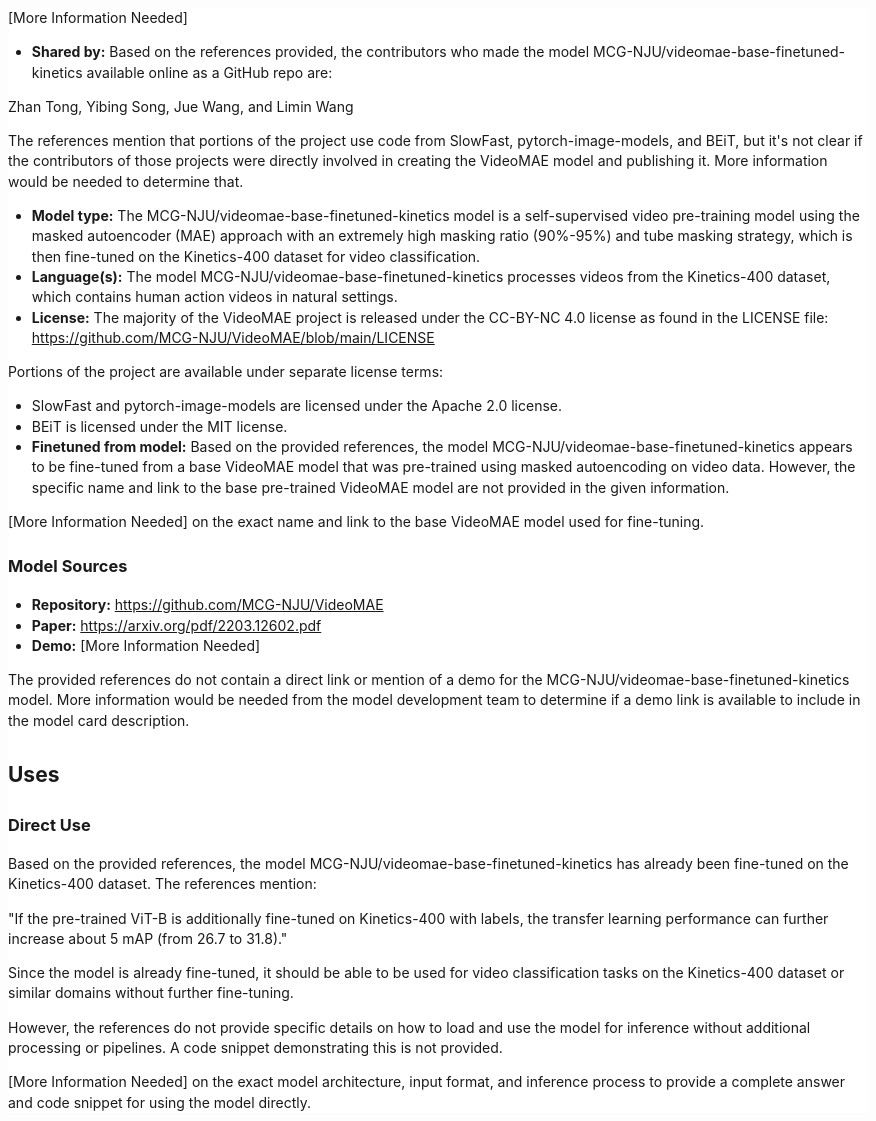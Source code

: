 [More Information Needed]
- **Shared by:** Based on the references provided, the contributors who made the model MCG-NJU/videomae-base-finetuned-kinetics available online as a GitHub repo are:

Zhan Tong, Yibing Song, Jue Wang, and Limin Wang

The references mention that portions of the project use code from SlowFast, pytorch-image-models, and BEiT, but it's not clear if the contributors of those projects were directly involved in creating the VideoMAE model and publishing it. More information would be needed to determine that.
- **Model type:** The MCG-NJU/videomae-base-finetuned-kinetics model is a self-supervised video pre-training model using the masked autoencoder (MAE) approach with an extremely high masking ratio (90%-95%) and tube masking strategy, which is then fine-tuned on the Kinetics-400 dataset for video classification.
- **Language(s):** The model MCG-NJU/videomae-base-finetuned-kinetics processes videos from the Kinetics-400 dataset, which contains human action videos in natural settings.
- **License:** The majority of the VideoMAE project is released under the CC-BY-NC 4.0 license as found in the LICENSE file: https://github.com/MCG-NJU/VideoMAE/blob/main/LICENSE

Portions of the project are available under separate license terms:
- SlowFast and pytorch-image-models are licensed under the Apache 2.0 license. 
- BEiT is licensed under the MIT license.
- **Finetuned from model:** Based on the provided references, the model MCG-NJU/videomae-base-finetuned-kinetics appears to be fine-tuned from a base VideoMAE model that was pre-trained using masked autoencoding on video data. However, the specific name and link to the base pre-trained VideoMAE model are not provided in the given information.

[More Information Needed] on the exact name and link to the base VideoMAE model used for fine-tuning.
### Model Sources

- **Repository:** https://github.com/MCG-NJU/VideoMAE
- **Paper:** https://arxiv.org/pdf/2203.12602.pdf
- **Demo:** [More Information Needed]

The provided references do not contain a direct link or mention of a demo for the MCG-NJU/videomae-base-finetuned-kinetics model. More information would be needed from the model development team to determine if a demo link is available to include in the model card description.
## Uses

### Direct Use

Based on the provided references, the model MCG-NJU/videomae-base-finetuned-kinetics has already been fine-tuned on the Kinetics-400 dataset. The references mention:

"If the pre-trained ViT-B is additionally fine-tuned on Kinetics-400 with labels, the transfer learning performance can further increase about 5 mAP (from 26.7 to 31.8)."

Since the model is already fine-tuned, it should be able to be used for video classification tasks on the Kinetics-400 dataset or similar domains without further fine-tuning.

However, the references do not provide specific details on how to load and use the model for inference without additional processing or pipelines. A code snippet demonstrating this is not provided.

[More Information Needed] on the exact model architecture, input format, and inference process to provide a complete answer and code snippet for using the model directly.
